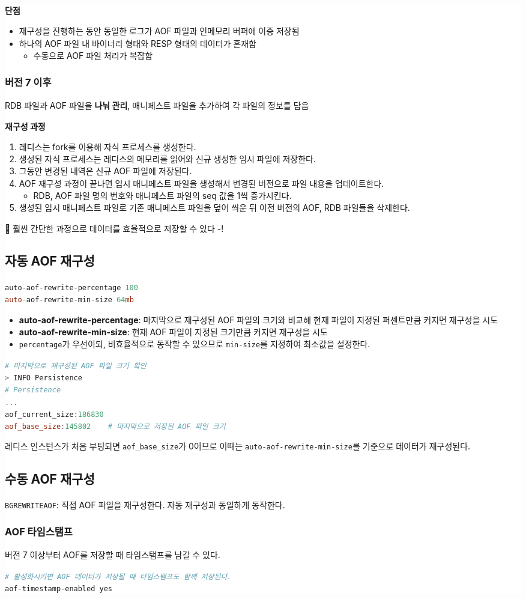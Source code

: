 **단점**

- 재구성을 진행하는 동안 동일한 로그가 AOF 파일과 인메모리 버퍼에 이중 저장됨
- 하나의 AOF 파일 내 바이너리 형태와 RESP 형태의 데이터가 혼재함
    - 수동으로 AOF 파일 처리가 복잡함

### 버전 7 이후

RDB 파일과 AOF 파일을 **나눠 관리**, 매니페스트 파일을 추가하여 각 파일의 정보를 담음

**재구성 과정**

1. 레디스는 fork를 이용해 자식 프로세스를 생성한다.
2. 생성된 자식 프로세스는 레디스의 메모리를 읽어와 신규 생성한 임시 파일에 저장한다.
3. 그동안 변경된 내역은 신규 AOF 파일에 저장된다.
4. AOF 재구성 과정이 끝나면 임시 매니페스트 파일을 생성해서 변경된 버전으로 파일 내용을 업데이트한다.
    - RDB, AOF 파일 명의 번호와 매니페스트 파일의 seq 값을 1씩 증가시킨다.
5. 생성된 임시 매니페스트 파일로 기존 매니페스트 파일을 덮어 씌운 뒤 이전 버전의 AOF, RDB 파일들을 삭제한다.

🙂 훨씬 간단한 과정으로 데이터를 효율적으로 저장할 수 있다 -!

## 자동 AOF 재구성

```powershell
auto-aof-rewrite-percentage 100
auto-aof-rewrite-min-size 64mb
```

- **auto-aof-rewrite-percentage**: 마지막으로 재구성된 AOF 파일의 크기와 비교해 현재 파일이 지정된 퍼센트만큼 커지면 재구성을 시도
- **auto-aof-rewrite-min-size**: 현재 AOF 파일이 지정된 크기만큼 커지면 재구성을 시도
- `percentage`가 우선이되, 비효율적으로 동작할 수 있으므로 `min-size`를 지정하여 최소값을 설정한다.

```powershell
# 마지막으로 재구성된 AOF 파일 크기 확인
> INFO Persistence
# Persistence
...
aof_current_size:186830
aof_base_size:145802    # 마지막으로 저장된 AOF 파일 크기
```

레디스 인스턴스가 처음 부팅되면 `aof_base_size`가 0이므로 이때는 `auto-aof-rewrite-min-size`를 기준으로 데이터가 재구성된다.

## 수동 AOF 재구성

`BGREWRITEAOF`: 직접 AOF 파일을 재구성한다. 자동 재구성과 동일하게 동작한다.

### AOF 타임스탬프

버전 7 이상부터 AOF를 저장할 때 타임스탬프를 남길 수 있다.

```powershell
# 활성화시키면 AOF 데이터가 저장될 때 타임스탬프도 함께 저장된다.
aof-timestamp-enabled yes
```

